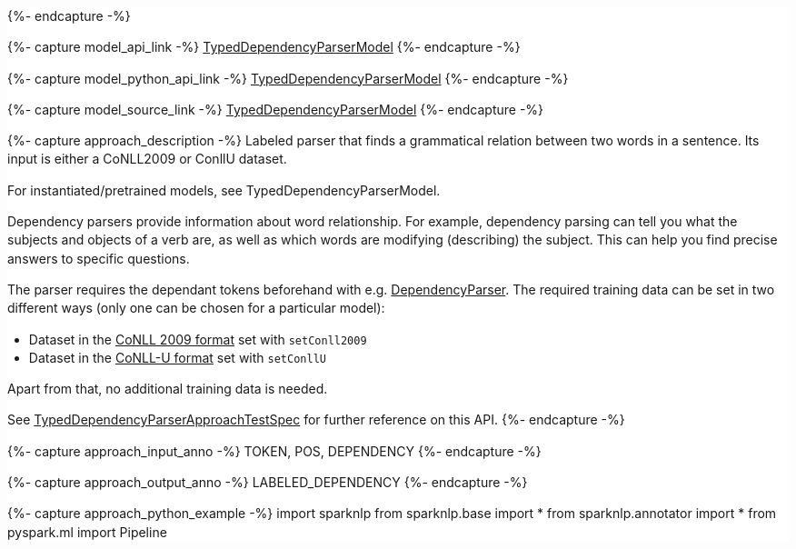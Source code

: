 {%- endcapture -%}

{%- capture model_api_link -%}
[TypedDependencyParserModel](https://nlp.johnsnowlabs.com/api/com/johnsnowlabs/nlp/annotators/parser/typdep/TypedDependencyParserModel)
{%- endcapture -%}

{%- capture model_python_api_link -%}
[TypedDependencyParserModel](https://nlp.johnsnowlabs.com/api/python/reference/autosummary/sparknlp.annotator.TypedDependencyParserModel.html)
{%- endcapture -%}

{%- capture model_source_link -%}
[TypedDependencyParserModel](https://github.com/JohnSnowLabs/spark-nlp/tree/master/src/main/scala/com/johnsnowlabs/nlp/annotators/parser/typdep/TypedDependencyParserModel.scala)
{%- endcapture -%}

{%- capture approach_description -%}
Labeled parser that finds a grammatical relation between two words in a sentence.
Its input is either a CoNLL2009 or ConllU dataset.

For instantiated/pretrained models, see TypedDependencyParserModel.

Dependency parsers provide information about word relationship. For example, dependency parsing can tell you what
the subjects and objects of a verb are, as well as which words are modifying (describing) the subject. This can help
you find precise answers to specific questions.

The parser requires the dependant tokens beforehand with e.g. [DependencyParser](https://nlp.johnsnowlabs.com/api/com/johnsnowlabs/nlp/annotators/parser/dep/DependencyParserModel).
The required training data can be set in two different ways (only one can be chosen for a particular model):
  - Dataset in the [CoNLL 2009 format](https://ufal.mff.cuni.cz/conll2009-st/trial-data.html) set with `setConll2009`
  - Dataset in the [CoNLL-U format](https://universaldependencies.org/format.html) set with `setConllU`

Apart from that, no additional training data is needed.

See [TypedDependencyParserApproachTestSpec](https://github.com/JohnSnowLabs/spark-nlp/tree/master/src/test/scala/com/johnsnowlabs/nlp/annotators/parser/typdep/TypedDependencyParserApproachTestSpec.scala) for further reference on this API.
{%- endcapture -%}

{%- capture approach_input_anno -%}
TOKEN, POS, DEPENDENCY
{%- endcapture -%}

{%- capture approach_output_anno -%}
LABELED_DEPENDENCY
{%- endcapture -%}

{%- capture approach_python_example -%}
import sparknlp
from sparknlp.base import *
from sparknlp.annotator import *
from pyspark.ml import Pipeline
